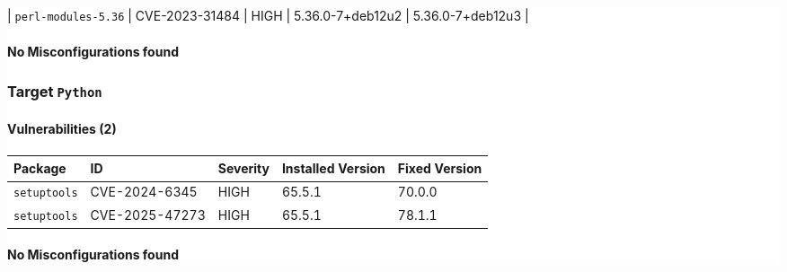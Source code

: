 | `perl-modules-5.36` | CVE-2023-31484 | HIGH | 5.36.0-7+deb12u2 | 5.36.0-7+deb12u3 |
#### No Misconfigurations found
### Target `Python`
#### Vulnerabilities (2)

| Package | ID | Severity | Installed Version | Fixed Version |
| :--- | :--- | :--- | :--- | :--- |
| `setuptools` | CVE-2024-6345 | HIGH | 65.5.1 | 70.0.0 |
| `setuptools` | CVE-2025-47273 | HIGH | 65.5.1 | 78.1.1 |
#### No Misconfigurations found
